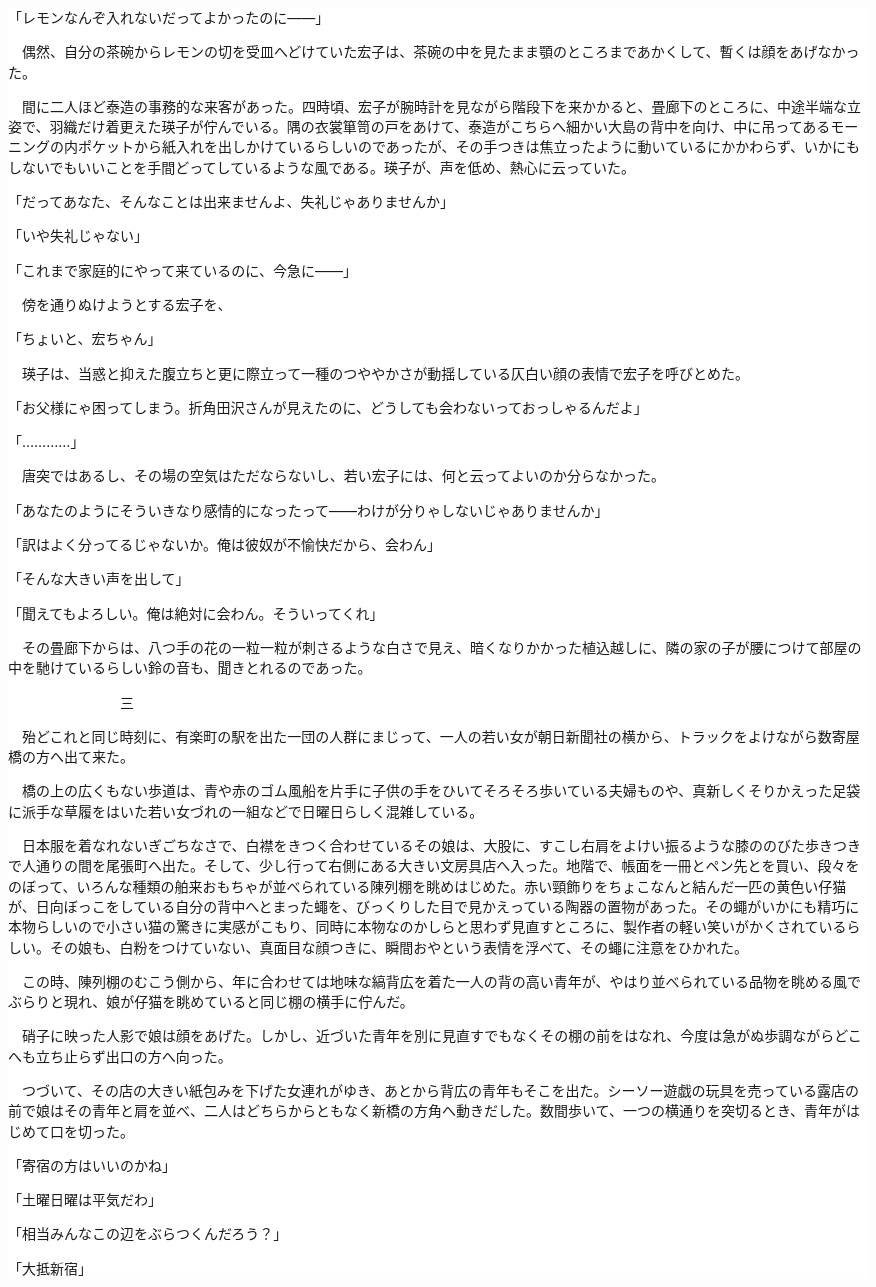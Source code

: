 「レモンなんぞ入れないだってよかったのに――」

　偶然、自分の茶碗からレモンの切を受皿へどけていた宏子は、茶碗の中を見たまま顎のところまであかくして、暫くは顔をあげなかった。

　間に二人ほど泰造の事務的な来客があった。四時頃、宏子が腕時計を見ながら階段下を来かかると、畳廊下のところに、中途半端な立姿で、羽織だけ着更えた瑛子が佇んでいる。隅の衣裳箪笥の戸をあけて、泰造がこちらへ細かい大島の背中を向け、中に吊ってあるモーニングの内ポケットから紙入れを出しかけているらしいのであったが、その手つきは焦立ったように動いているにかかわらず、いかにもしないでもいいことを手間どってしているような風である。瑛子が、声を低め、熱心に云っていた。

「だってあなた、そんなことは出来ませんよ、失礼じゃありませんか」

「いや失礼じゃない」

「これまで家庭的にやって来ているのに、今急に――」

　傍を通りぬけようとする宏子を、

「ちょいと、宏ちゃん」

　瑛子は、当惑と抑えた腹立ちと更に際立って一種のつややかさが動揺している仄白い顔の表情で宏子を呼びとめた。

「お父様にゃ困ってしまう。折角田沢さんが見えたのに、どうしても会わないっておっしゃるんだよ」

「…………」

　唐突ではあるし、その場の空気はただならないし、若い宏子には、何と云ってよいのか分らなかった。

「あなたのようにそういきなり感情的になったって――わけが分りゃしないじゃありませんか」

「訳はよく分ってるじゃないか。俺は彼奴が不愉快だから、会わん」

「そんな大きい声を出して」

「聞えてもよろしい。俺は絶対に会わん。そういってくれ」

　その畳廊下からは、八つ手の花の一粒一粒が刺さるような白さで見え、暗くなりかかった植込越しに、隣の家の子が腰につけて部屋の中を馳けているらしい鈴の音も、聞きとれるのであった。



　　　　　　　　三



　殆どこれと同じ時刻に、有楽町の駅を出た一団の人群にまじって、一人の若い女が朝日新聞社の横から、トラックをよけながら数寄屋橋の方へ出て来た。

　橋の上の広くもない歩道は、青や赤のゴム風船を片手に子供の手をひいてそろそろ歩いている夫婦ものや、真新しくそりかえった足袋に派手な草履をはいた若い女づれの一組などで日曜日らしく混雑している。

　日本服を着なれないぎごちなさで、白襟をきつく合わせているその娘は、大股に、すこし右肩をよけい振るような膝ののびた歩きつきで人通りの間を尾張町へ出た。そして、少し行って右側にある大きい文房具店へ入った。地階で、帳面を一冊とペン先とを買い、段々をのぼって、いろんな種類の舶来おもちゃが並べられている陳列棚を眺めはじめた。赤い頸飾りをちょこなんと結んだ一匹の黄色い仔猫が、日向ぼっこをしている自分の背中へとまった蠅を、びっくりした目で見かえっている陶器の置物があった。その蠅がいかにも精巧に本物らしいので小さい猫の驚きに実感がこもり、同時に本物なのかしらと思わず見直すところに、製作者の軽い笑いがかくされているらしい。その娘も、白粉をつけていない、真面目な顔つきに、瞬間おやという表情を浮べて、その蠅に注意をひかれた。

　この時、陳列棚のむこう側から、年に合わせては地味な縞背広を着た一人の背の高い青年が、やはり並べられている品物を眺める風でぶらりと現れ、娘が仔猫を眺めていると同じ棚の横手に佇んだ。

　硝子に映った人影で娘は顔をあげた。しかし、近づいた青年を別に見直すでもなくその棚の前をはなれ、今度は急がぬ歩調ながらどこへも立ち止らず出口の方へ向った。

　つづいて、その店の大きい紙包みを下げた女連れがゆき、あとから背広の青年もそこを出た。シーソー遊戯の玩具を売っている露店の前で娘はその青年と肩を並べ、二人はどちらからともなく新橋の方角へ動きだした。数間歩いて、一つの横通りを突切るとき、青年がはじめて口を切った。

「寄宿の方はいいのかね」

「土曜日曜は平気だわ」

「相当みんなこの辺をぶらつくんだろう？」

「大抵新宿」

